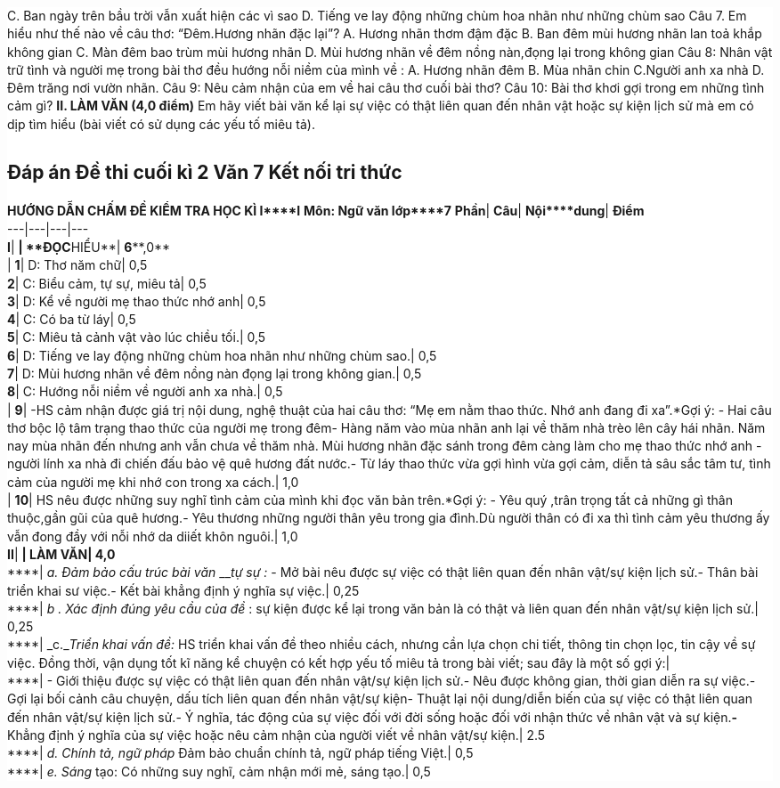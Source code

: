 C. Ban ngày trên bầu trời vẫn xuất hiện các vì sao
D. Tiếng ve lay động những chùm hoa nhãn như những chùm sao
Câu 7. Em hiểu như thế nào về câu thơ: “Đêm.Hương nhãn đặc lại”?
A. Hương nhãn thơm đậm đặc
B. Ban đêm mùi hương nhãn lan toả khắp không gian
C. Màn đêm bao trùm mùi hương nhãn
D. Mùi hương nhãn về đêm nồng nàn,đọng lại trong không gian
Câu 8: Nhân vật trữ tình và người mẹ trong bài thơ đều hướng nỗi niềm của mình về :
A. Hương nhãn đêm
B. Mùa nhãn chin
C.Người anh xa nhà
D. Đêm trăng nơi vườn nhãn.
Câu 9: Nêu cảm nhận của em về hai câu thơ cuối bài thơ?
Câu 10: Bài thơ khơi gợi trong em những tình cảm gì?
**II. LÀM VĂN \(4,0 điểm\)**
Em hãy viết bài văn kể lại sự việc có thật liên quan đến nhân vật hoặc sự kiện lịch sử mà em có dịp tìm hiểu \(bài viết có sử dụng các yếu tố miêu tả\).
## **Đáp án Đề thi cuối kì 2 Văn 7 Kết nối tri thức**
**HƯỚNG DẪN CHẤM ĐỀ KIỂM TRA HỌC KÌ I****I**
**Môn: Ngữ văn lớp****7**
**Phần**| **Câu**| **Nội****dung**| **Điểm**  
---|---|---|---  
**I**| ****| **ĐỌC****HIỂU**| **6****,0**  
| **1**|  D: Thơ năm chữ| 0,5  
**2**|  C: Biểu cảm, tự sự, miêu tả| 0,5  
**3**|  D: Kể về người mẹ thao thức nhớ anh| 0,5  
**4**|  C: Có ba từ láy| 0,5  
**5**|  C: Miêu tả cảnh vật vào lúc chiều tối.| 0,5  
**6**|  D: Tiếng ve lay động những chùm hoa nhãn như những chùm sao.| 0,5  
**7**|  D: Mùi hương nhãn về đêm nồng nàn đọng lại trong không gian.| 0,5  
**8**|  C: Hướng nỗi niềm về người anh xa nhà.| 0,5  
| **9**|  -HS cảm nhận được giá trị nội dung, nghệ thuật của hai câu thơ: “Mẹ em nằm thao thức. Nhớ anh đang đi xa”.\*Gợi ý: - Hai câu thơ bộc lộ tâm trạng thao thức của người mẹ trong đêm\- Hàng năm vào mùa nhãn anh lại về thăm nhà trèo lên cây hái nhãn. Năm nay mùa nhãn đến nhưng anh vẫn chưa về thăm nhà. Mùi hương nhãn đặc sánh trong đêm càng làm cho mẹ thao thức nhớ anh - người lính xa nhà đi chiến đấu bảo vệ quê hương đất nước.\- Từ láy thao thức vừa gợi hình vừa gợi cảm, diễn tả sâu sắc tâm tư, tình cảm của người mẹ khi nhớ con trong xa cách.| 1,0  
| **10**|  HS nêu được những suy nghĩ tình cảm của mình khi đọc văn bản trên.\*Gợi ý: - Yêu quý ,trân trọng tất cả những gì thân thuộc,gần gũi của quê hương.\- Yêu thương những người thân yêu trong gia đình.Dù người thân có đi xa thì tình cảm yêu thương ấy vẫn đong đầy với nỗi nhớ da diiết khôn nguôi.| 1,0  
**II**| ****| **LÀM VĂN**| **4****,0**  
****| _a. Đảm bảo cấu trúc bài văn_ ___tự sự_ _:_ \- Mở bài nêu được sự việc có thật liên quan đến nhân vật/sự kiện lịch sử.\- Thân bài triển khai sư việc.\- Kết bài khẳng định ý nghĩa sự việc.| 0,25  
****| _b_ _. Xác định đúng_ _yêu cầu của đề_ : sự kiện được kể lại trong văn bản là có thật và liên quan đến nhân vật/sự kiện lịch sử.| 0,25  
****| _c.__Triển khai_ _vấn đề:_ HS triển khai vấn đề theo nhiều cách, nhưng cần lựa chọn chi tiết, thông tin chọn lọc, tin cậy về sự việc. Đồng thời, vận dụng tốt kĩ năng kể chuyện có kết hợp yếu tố miêu tả trong bài viết; sau đây là một số gợi ý:|   
****|  \- Giới thiệu được sự việc có thật liên quan đến nhân vật/sự kiện lịch sử.\- Nêu được không gian, thời gian diễn ra sự việc.\- Gợi lại bối cảnh câu chuyện, dấu tích liên quan đến nhân vật/sự kiện\- Thuật lại nội dung/diễn biến của sự việc có thật liên quan đến nhân vật/sự kiện lịch sử.\- Ý nghĩa, tác động của sự việc đối với đời sống hoặc đối với nhận thức về nhân vật và sự kiện.**-** Khẳng định ý nghĩa của sự việc hoặc nêu cảm nhận của người viết về nhân vật/sự kiện.| 2.5  
****| _d. Chính tả, ngữ pháp_ Đảm bảo chuẩn chính tả, ngữ pháp tiếng Việt.| 0,5  
****| _e. Sáng_ tạo: Có những suy nghĩ, cảm nhận mới mẻ, sáng tạo.| 0,5
